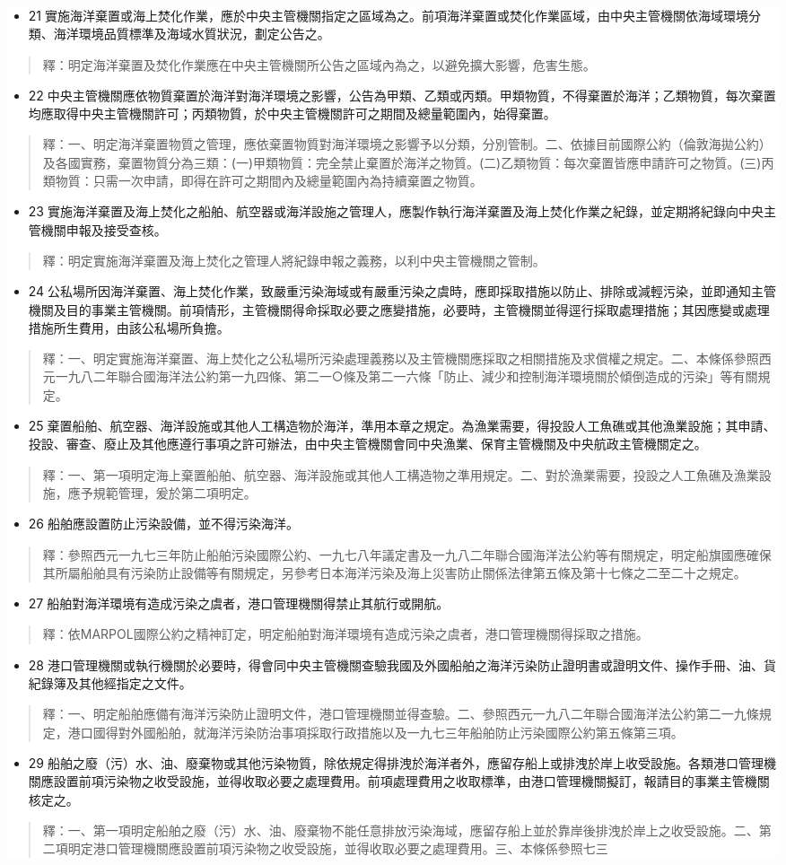* 21 實施海洋棄置或海上焚化作業，應於中央主管機關指定之區域為之。前項海洋棄置或焚化作業區域，由中央主管機關依海域環境分類、海洋環境品質標準及海域水質狀況，劃定公告之。

> 釋：明定海洋棄置及焚化作業應在中央主管機關所公告之區域內為之，以避免擴大影響，危害生態。

* 22 中央主管機關應依物質棄置於海洋對海洋環境之影響，公告為甲類、乙類或丙類。甲類物質，不得棄置於海洋；乙類物質，每次棄置均應取得中央主管機關許可；丙類物質，於中央主管機關許可之期間及總量範圍內，始得棄置。

> 釋：一、明定海洋棄置物質之管理，應依棄置物質對海洋環境之影響予以分類，分別管制。二、依據目前國際公約（倫敦海拋公約）及各國實務，棄置物質分為三類：(一)甲類物質：完全禁止棄置於海洋之物質。(二)乙類物質：每次棄置皆應申請許可之物質。(三)丙類物質：只需一次申請，即得在許可之期間內及總量範圍內為持續棄置之物質。

* 23 實施海洋棄置及海上焚化之船舶、航空器或海洋設施之管理人，應製作執行海洋棄置及海上焚化作業之紀錄，並定期將紀錄向中央主管機關申報及接受查核。

> 釋：明定實施海洋棄置及海上焚化之管理人將紀錄申報之義務，以利中央主管機關之管制。

* 24 公私場所因海洋棄置、海上焚化作業，致嚴重污染海域或有嚴重污染之虞時，應即採取措施以防止、排除或減輕污染，並即通知主管機關及目的事業主管機關。前項情形，主管機關得命採取必要之應變措施，必要時，主管機關並得逕行採取處理措施；其因應變或處理措施所生費用，由該公私場所負擔。

> 釋：一、明定實施海洋棄置、海上焚化之公私場所污染處理義務以及主管機關應採取之相關措施及求償權之規定。二、本條係參照西元一九八二年聯合國海洋法公約第一九四條、第二一○條及第二一六條「防止、減少和控制海洋環境關於傾倒造成的污染」等有關規定。

* 25 棄置船舶、航空器、海洋設施或其他人工構造物於海洋，準用本章之規定。為漁業需要，得投設人工魚礁或其他漁業設施；其申請、投設、審查、廢止及其他應遵行事項之許可辦法，由中央主管機關會同中央漁業、保育主管機關及中央航政主管機關定之。

> 釋：一、第一項明定海上棄置船舶、航空器、海洋設施或其他人工構造物之準用規定。二、對於漁業需要，投設之人工魚礁及漁業設施，應予規範管理，爰於第二項明定。

* 26 船舶應設置防止污染設備，並不得污染海洋。

> 釋：參照西元一九七三年防止船舶污染國際公約、一九七八年議定書及一九八二年聯合國海洋法公約等有關規定，明定船旗國應確保其所屬船舶具有污染防止設備等有關規定，另參考日本海洋污染及海上災害防止關係法律第五條及第十七條之二至二十之規定。

* 27 船舶對海洋環境有造成污染之虞者，港口管理機關得禁止其航行或開航。

> 釋：依MARPOL國際公約之精神訂定，明定船舶對海洋環境有造成污染之虞者，港口管理機關得採取之措施。

* 28 港口管理機關或執行機關於必要時，得會同中央主管機關查驗我國及外國船舶之海洋污染防止證明書或證明文件、操作手冊、油、貨紀錄簿及其他經指定之文件。

> 釋：一、明定船舶應備有海洋污染防止證明文件，港口管理機關並得查驗。二、參照西元一九八二年聯合國海洋法公約第二一九條規定，港口國得對外國船舶，就海洋污染防治事項採取行政措施以及一九七三年船舶防止污染國際公約第五條第三項。

* 29 船舶之廢（污）水、油、廢棄物或其他污染物質，除依規定得排洩於海洋者外，應留存船上或排洩於岸上收受設施。各類港口管理機關應設置前項污染物之收受設施，並得收取必要之處理費用。前項處理費用之收取標準，由港口管理機關擬訂，報請目的事業主管機關核定之。

> 釋：一、第一項明定船舶之廢（污）水、油、廢棄物不能任意排放污染海域，應留存船上並於靠岸後排洩於岸上之收受設施。二、第二項明定港口管理機關應設置前項污染物之收受設施，並得收取必要之處理費用。三、本條係參照七三

